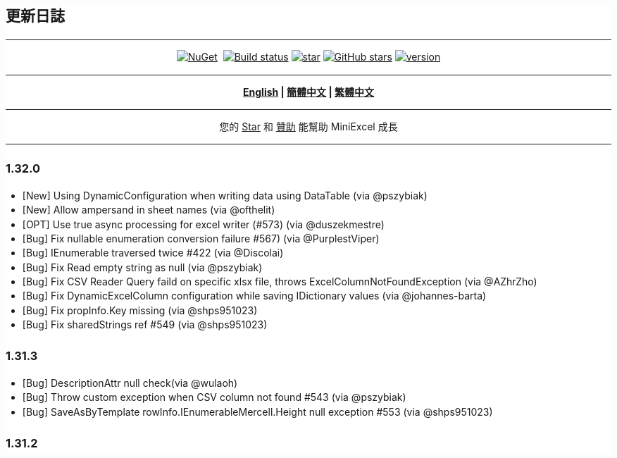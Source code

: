 ## 更新日誌

---

<div align="center">
<p><a href="https://www.nuget.org/packages/MiniExcel"><img src="https://img.shields.io/nuget/v/MiniExcel.svg" alt="NuGet"></a>  <a href="https://www.nuget.org/packages/MiniExcel"><img src="https://img.shields.io/nuget/dt/MiniExcel.svg" alt=""></a>  
<a href="https://ci.appveyor.com/project/shps951023/miniexcel/branch/master"><img src="https://ci.appveyor.com/api/projects/status/b2vustrwsuqx45f4/branch/master?svg=true" alt="Build status"></a>
<a href="https://gitee.com/dotnetchina/MiniExcel"><img src="https://gitee.com/dotnetchina/MiniExcel/badge/star.svg" alt="star"></a> <a href="https://github.com/shps951023/MiniExcel" rel="nofollow"><img src="https://img.shields.io/github/stars/shps951023/MiniExcel?logo=github" alt="GitHub stars"></a> 
<a href="https://www.nuget.org/packages/MiniExcel"><img src="https://img.shields.io/badge/.NET-%3E%3D%204.5-red.svg" alt="version"></a>
</p>
</div>

---

<div align="center">
<p><strong><a href="README.md">English</a> | <a href="README.zh-CN.md">簡體中文</a> | <a href="README.zh-Hant.md">繁體中文</a></strong></p>
</div>

---

<div align="center">
<p> 您的 <a href="https://github.com/shps951023/miniexcel">Star</a> 和 <a href="https://miniexcel.github.io">贊助</a> 能幫助 MiniExcel 成長 </p>
</div>

---



### 1.32.0
- [New] Using DynamicConfiguration when writing data using DataTable (via @pszybiak)
- [New] Allow ampersand in sheet names (via @ofthelit)
- [OPT] Use true async processing for excel writer (#573) (via @duszekmestre)
- [Bug] Fix nullable enumeration conversion failure #567) (via @PurplestViper)
- [Bug] IEnumerable traversed twice #422 (via @Discolai)
- [Bug] Fix Read empty string as null (via @pszybiak)
- [Bug] Fix CSV Reader Query faild on specific xlsx file, throws ExcelColumnNotFoundException (via @AZhrZho)
- [Bug] Fix DynamicExcelColumn configuration while saving IDictionary values (via @johannes-barta)
- [Bug] Fix propInfo.Key missing (via @shps951023)
- [Bug] Fix sharedStrings ref #549 (via @shps951023)

### 1.31.3
- [Bug] DescriptionAttr null check(via @wulaoh)
- [Bug] Throw custom exception when CSV column not found #543 (via @pszybiak)
- [Bug] SaveAsByTemplate rowInfo.IEnumerableMercell.Height null exception #553 (via @shps951023)

### 1.31.2
